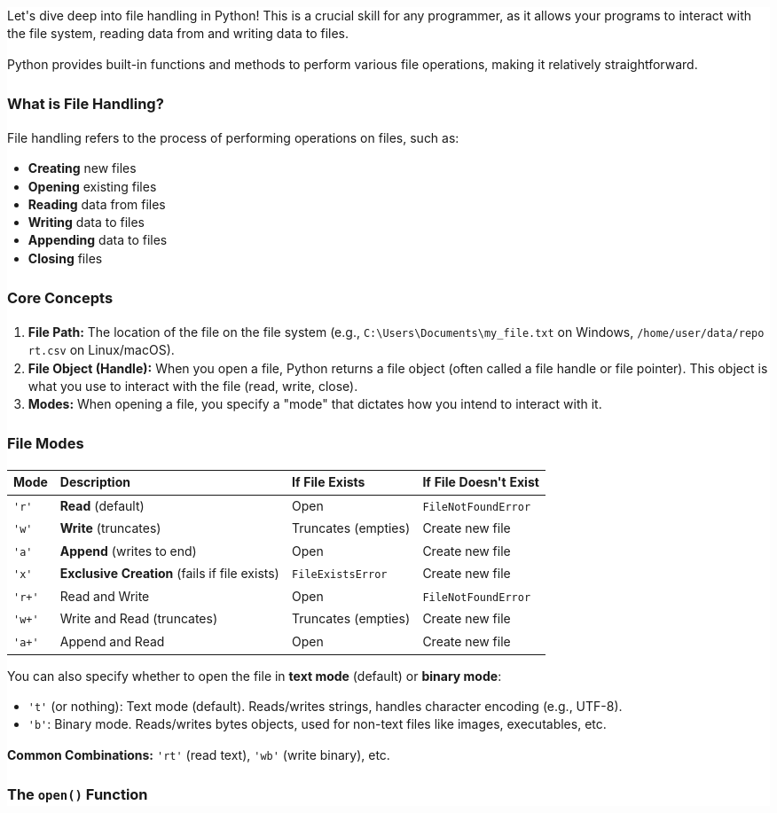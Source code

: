 Let's dive deep into file handling in Python\! This is a crucial skill for any programmer, as it allows your programs to interact with the file system, reading data from and writing data to files.

Python provides built-in functions and methods to perform various file operations, making it relatively straightforward.

### What is File Handling?

File handling refers to the process of performing operations on files, such as:

  * **Creating** new files
  * **Opening** existing files
  * **Reading** data from files
  * **Writing** data to files
  * **Appending** data to files
  * **Closing** files

### Core Concepts

1.  **File Path:** The location of the file on the file system (e.g., `C:\Users\Documents\my_file.txt` on Windows, `/home/user/data/report.csv` on Linux/macOS).
2.  **File Object (Handle):** When you open a file, Python returns a file object (often called a file handle or file pointer). This object is what you use to interact with the file (read, write, close).
3.  **Modes:** When opening a file, you specify a "mode" that dictates how you intend to interact with it.

### File Modes

| Mode | Description                                                              | If File Exists | If File Doesn't Exist |
| :--- | :----------------------------------------------------------------------- | :------------- | :-------------------- |
| `'r'`  | **Read** (default)                                                       | Open           | `FileNotFoundError`   |
| `'w'`  | **Write** (truncates)                                                    | Truncates (empties) | Create new file     |
| `'a'`  | **Append** (writes to end)                                               | Open           | Create new file     |
| `'x'`  | **Exclusive Creation** (fails if file exists)                            | `FileExistsError` | Create new file     |
| `'r+'` | Read and Write                                                         | Open           | `FileNotFoundError`   |
| `'w+'` | Write and Read (truncates)                                             | Truncates (empties) | Create new file     |
| `'a+'` | Append and Read                                                        | Open           | Create new file     |

You can also specify whether to open the file in **text mode** (default) or **binary mode**:

  * `'t'` (or nothing): Text mode (default). Reads/writes strings, handles character encoding (e.g., UTF-8).
  * `'b'`: Binary mode. Reads/writes bytes objects, used for non-text files like images, executables, etc.

**Common Combinations:** `'rt'` (read text), `'wb'` (write binary), etc.

### The `open()` Function
